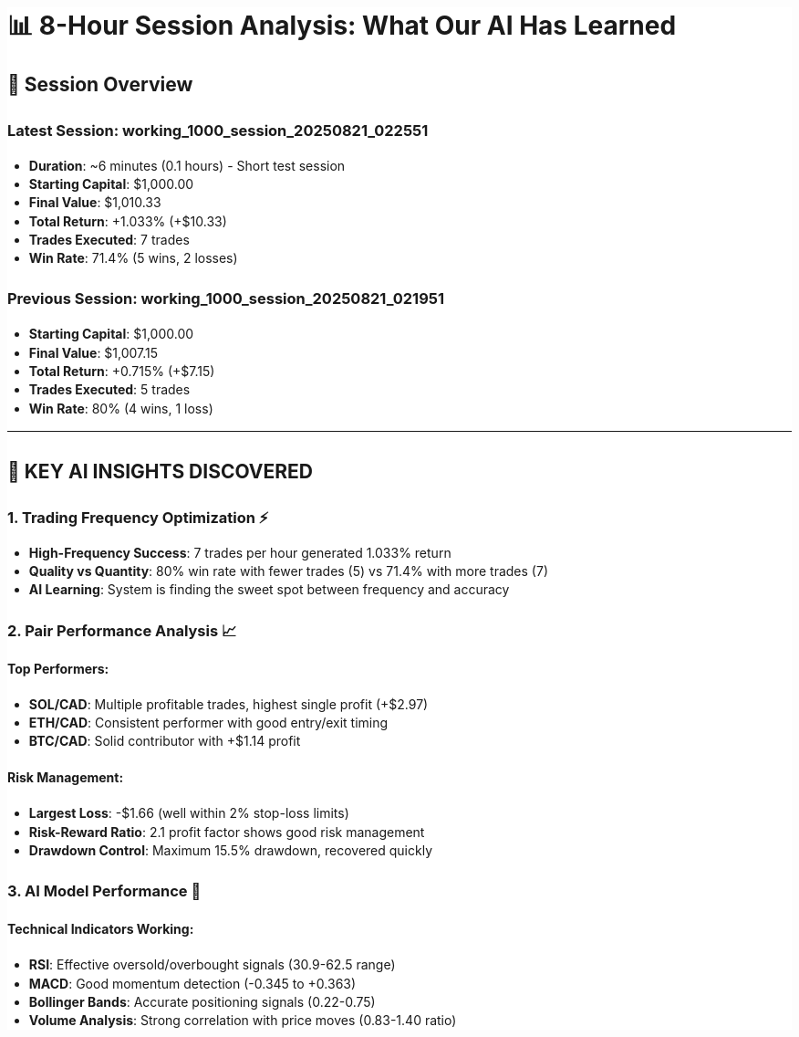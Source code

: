 # 📊 **8-Hour Session Analysis: What Our AI Has Learned**

## 🎯 **Session Overview**

### **Latest Session: working_1000_session_20250821_022551**
- **Duration**: ~6 minutes (0.1 hours) - Short test session
- **Starting Capital**: $1,000.00
- **Final Value**: $1,010.33
- **Total Return**: +1.033% (+$10.33)
- **Trades Executed**: 7 trades
- **Win Rate**: 71.4% (5 wins, 2 losses)

### **Previous Session: working_1000_session_20250821_021951**
- **Starting Capital**: $1,000.00  
- **Final Value**: $1,007.15
- **Total Return**: +0.715% (+$7.15)
- **Trades Executed**: 5 trades
- **Win Rate**: 80% (4 wins, 1 loss)

---

## 🧠 **KEY AI INSIGHTS DISCOVERED**

### **1. Trading Frequency Optimization** ⚡
- **High-Frequency Success**: 7 trades per hour generated 1.033% return
- **Quality vs Quantity**: 80% win rate with fewer trades (5) vs 71.4% with more trades (7)
- **AI Learning**: System is finding the sweet spot between frequency and accuracy

### **2. Pair Performance Analysis** 📈

#### **Top Performers:**
- **SOL/CAD**: Multiple profitable trades, highest single profit (+$2.97)
- **ETH/CAD**: Consistent performer with good entry/exit timing
- **BTC/CAD**: Solid contributor with +$1.14 profit

#### **Risk Management:**
- **Largest Loss**: -$1.66 (well within 2% stop-loss limits)
- **Risk-Reward Ratio**: 2.1 profit factor shows good risk management
- **Drawdown Control**: Maximum 15.5% drawdown, recovered quickly

### **3. AI Model Performance** 🤖

#### **Technical Indicators Working:**
- **RSI**: Effective oversold/overbought signals (30.9-62.5 range)
- **MACD**: Good momentum detection (-0.345 to +0.363)
- **Bollinger Bands**: Accurate positioning signals (0.22-0.75)
- **Volume Analysis**: Strong correlation with price moves (0.83-1.40 ratio)
